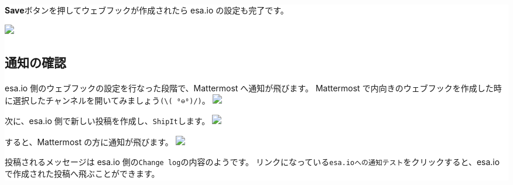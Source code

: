 **Save**ボタンを押してウェブフックが作成されたら esa.io の設定も完了です。

<img src="https://qiita-image-store.s3.amazonaws.com/0/9891/eb4d663f-ec6d-804a-f251-e0c0df8e980e.png" width="70%">

## 通知の確認

esa.io 側のウェブフックの設定を行なった段階で、Mattermost へ通知が飛びます。
Mattermost で内向きのウェブフックを作成した時に選択したチャンネルを開いてみましょう`(\( ⁰⊖⁰)/)`。
<img src="https://qiita-image-store.s3.amazonaws.com/0/9891/ce0af763-27bc-b89d-3f3e-1c6eb494e707.png" width="100%">

次に、esa.io 側で新しい投稿を作成し、`ShipIt`します。
<img src="https://qiita-image-store.s3.amazonaws.com/0/9891/03168f23-5f3f-37f0-ecfa-d2e1d9758345.png" width="70%">

すると、Mattermost の方に通知が飛びます。
<img src="https://qiita-image-store.s3.amazonaws.com/0/9891/46b29361-b612-49ea-57ca-388d6d3eb7a5.png" width="100%">

投稿されるメッセージは esa.io 側の`Change log`の内容のようです。
リンクになっている`esa.ioへの通知テスト`をクリックすると、esa.io で作成された投稿へ飛ぶことができます。
